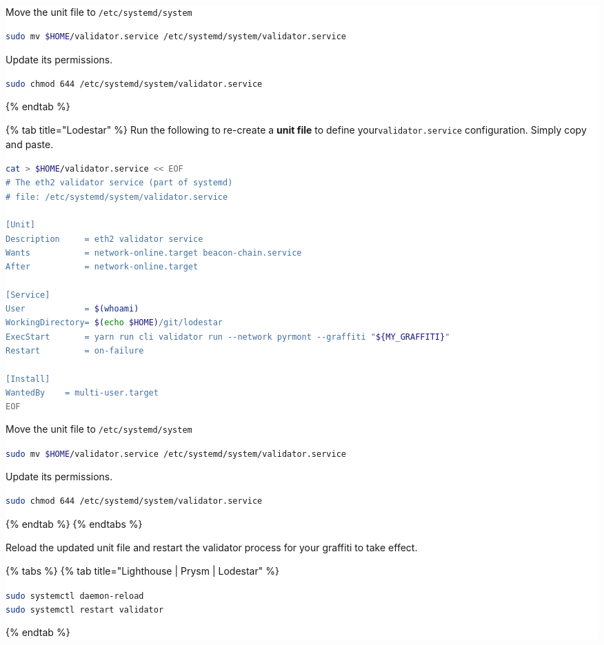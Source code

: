```bash
```

Move the unit file to `/etc/systemd/system`

```bash
sudo mv $HOME/validator.service /etc/systemd/system/validator.service
```

 Update its permissions.

```bash
sudo chmod 644 /etc/systemd/system/validator.service
```
{% endtab %}

{% tab title="Lodestar" %}
Run the following to re-create a **unit file** to define your`validator.service` configuration. Simply copy and paste.

```bash
cat > $HOME/validator.service << EOF 
# The eth2 validator service (part of systemd)
# file: /etc/systemd/system/validator.service 

[Unit]
Description     = eth2 validator service
Wants           = network-online.target beacon-chain.service
After           = network-online.target 

[Service]
User            = $(whoami)
WorkingDirectory= $(echo $HOME)/git/lodestar
ExecStart       = yarn run cli validator run --network pyrmont --graffiti "${MY_GRAFFITI}"
Restart         = on-failure

[Install]
WantedBy	= multi-user.target
EOF
```

Move the unit file to `/etc/systemd/system`

```bash
sudo mv $HOME/validator.service /etc/systemd/system/validator.service
```

 Update its permissions.

```bash
sudo chmod 644 /etc/systemd/system/validator.service
```
{% endtab %}
{% endtabs %}

Reload the updated unit file and restart the validator process for your graffiti to take effect.

{% tabs %}
{% tab title="Lighthouse \| Prysm \| Lodestar" %}
```bash
sudo systemctl daemon-reload
sudo systemctl restart validator
```
{% endtab %}

